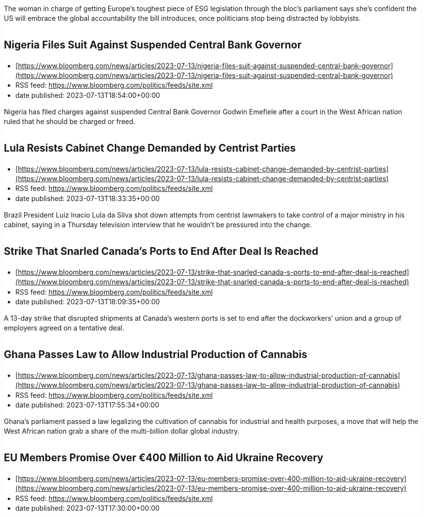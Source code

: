 The woman in charge of getting Europe’s toughest piece of ESG legislation through the bloc’s parliament says she’s confident the US will embrace the global accountability the bill introduces, once politicians stop being distracted by lobbyists.

## Nigeria Files Suit Against Suspended Central Bank Governor
 - [https://www.bloomberg.com/news/articles/2023-07-13/nigeria-files-suit-against-suspended-central-bank-governor](https://www.bloomberg.com/news/articles/2023-07-13/nigeria-files-suit-against-suspended-central-bank-governor)
 - RSS feed: https://www.bloomberg.com/politics/feeds/site.xml
 - date published: 2023-07-13T18:54:00+00:00

Nigeria has filed charges against suspended Central Bank Governor Godwin Emefiele after a court in the West African nation ruled that he should be charged or freed.

## Lula Resists Cabinet Change Demanded by Centrist Parties
 - [https://www.bloomberg.com/news/articles/2023-07-13/lula-resists-cabinet-change-demanded-by-centrist-parties](https://www.bloomberg.com/news/articles/2023-07-13/lula-resists-cabinet-change-demanded-by-centrist-parties)
 - RSS feed: https://www.bloomberg.com/politics/feeds/site.xml
 - date published: 2023-07-13T18:33:35+00:00

Brazil President Luiz Inacio Lula da Silva shot down attempts from centrist lawmakers to take control of a major ministry in his cabinet, saying in a Thursday television interview that he wouldn’t be pressured into the change.

## Strike That Snarled Canada’s Ports to End After Deal Is Reached
 - [https://www.bloomberg.com/news/articles/2023-07-13/strike-that-snarled-canada-s-ports-to-end-after-deal-is-reached](https://www.bloomberg.com/news/articles/2023-07-13/strike-that-snarled-canada-s-ports-to-end-after-deal-is-reached)
 - RSS feed: https://www.bloomberg.com/politics/feeds/site.xml
 - date published: 2023-07-13T18:09:35+00:00

A 13-day strike that disrupted shipments at Canada’s western ports is set to end after the dockworkers’ union and a group of employers agreed on a tentative deal.

## Ghana Passes Law to Allow Industrial Production of Cannabis
 - [https://www.bloomberg.com/news/articles/2023-07-13/ghana-passes-law-to-allow-industrial-production-of-cannabis](https://www.bloomberg.com/news/articles/2023-07-13/ghana-passes-law-to-allow-industrial-production-of-cannabis)
 - RSS feed: https://www.bloomberg.com/politics/feeds/site.xml
 - date published: 2023-07-13T17:55:34+00:00

Ghana’s parliament passed a law legalizing the cultivation of cannabis for industrial and health purposes, a move that will help the West African nation grab a share of the multi-billion dollar global industry.

## EU Members Promise Over €400 Million to Aid Ukraine Recovery
 - [https://www.bloomberg.com/news/articles/2023-07-13/eu-members-promise-over-400-million-to-aid-ukraine-recovery](https://www.bloomberg.com/news/articles/2023-07-13/eu-members-promise-over-400-million-to-aid-ukraine-recovery)
 - RSS feed: https://www.bloomberg.com/politics/feeds/site.xml
 - date published: 2023-07-13T17:30:00+00:00
